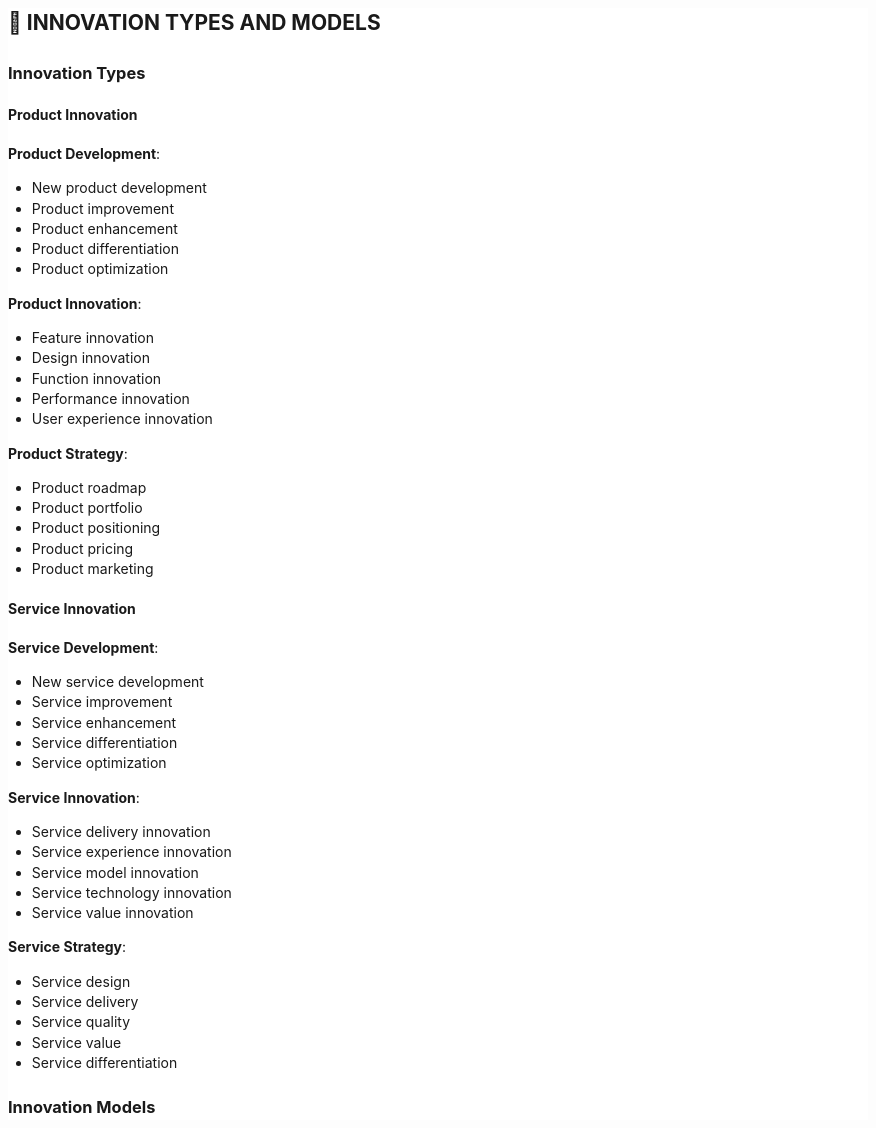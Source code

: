 
## 🔄 INNOVATION TYPES AND MODELS

### Innovation Types

#### Product Innovation

**Product Development**:
- New product development
- Product improvement
- Product enhancement
- Product differentiation
- Product optimization

**Product Innovation**:
- Feature innovation
- Design innovation
- Function innovation
- Performance innovation
- User experience innovation

**Product Strategy**:
- Product roadmap
- Product portfolio
- Product positioning
- Product pricing
- Product marketing

#### Service Innovation

**Service Development**:
- New service development
- Service improvement
- Service enhancement
- Service differentiation
- Service optimization

**Service Innovation**:
- Service delivery innovation
- Service experience innovation
- Service model innovation
- Service technology innovation
- Service value innovation

**Service Strategy**:
- Service design
- Service delivery
- Service quality
- Service value
- Service differentiation

### Innovation Models
